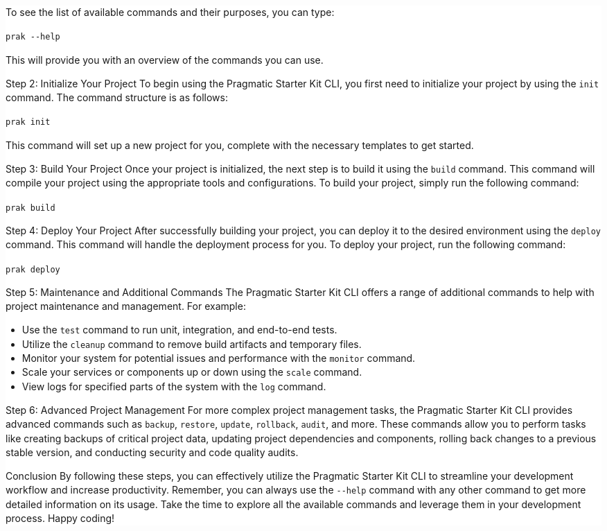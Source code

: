 To see the list of available commands and their purposes, you can type:

```shell
prak --help
```

This will provide you with an overview of the commands you can use.

Step 2: Initialize Your Project
To begin using the Pragmatic Starter Kit CLI, you first need to initialize your project by using the `init` command. The command structure is as follows:

```shell
prak init
```

This command will set up a new project for you, complete with the necessary templates to get started.

Step 3: Build Your Project
Once your project is initialized, the next step is to build it using the `build` command. This command will compile your project using the appropriate tools and configurations. To build your project, simply run the following command:

```shell
prak build
```

Step 4: Deploy Your Project
After successfully building your project, you can deploy it to the desired environment using the `deploy` command. This command will handle the deployment process for you. To deploy your project, run the following command:

```shell
prak deploy
```

Step 5: Maintenance and Additional Commands
The Pragmatic Starter Kit CLI offers a range of additional commands to help with project maintenance and management. For example:

- Use the `test` command to run unit, integration, and end-to-end tests.
- Utilize the `cleanup` command to remove build artifacts and temporary files.
- Monitor your system for potential issues and performance with the `monitor` command.
- Scale your services or components up or down using the `scale` command.
- View logs for specified parts of the system with the `log` command.

Step 6: Advanced Project Management
For more complex project management tasks, the Pragmatic Starter Kit CLI provides advanced commands such as `backup`, `restore`, `update`, `rollback`, `audit`, and more. These commands allow you to perform tasks like creating backups of critical project data, updating project dependencies and components, rolling back changes to a previous stable version, and conducting security and code quality audits.

Conclusion
By following these steps, you can effectively utilize the Pragmatic Starter Kit CLI to streamline your development workflow and increase productivity. Remember, you can always use the `--help` command with any other command to get more detailed information on its usage. Take the time to explore all the available commands and leverage them in your development process. Happy coding!
